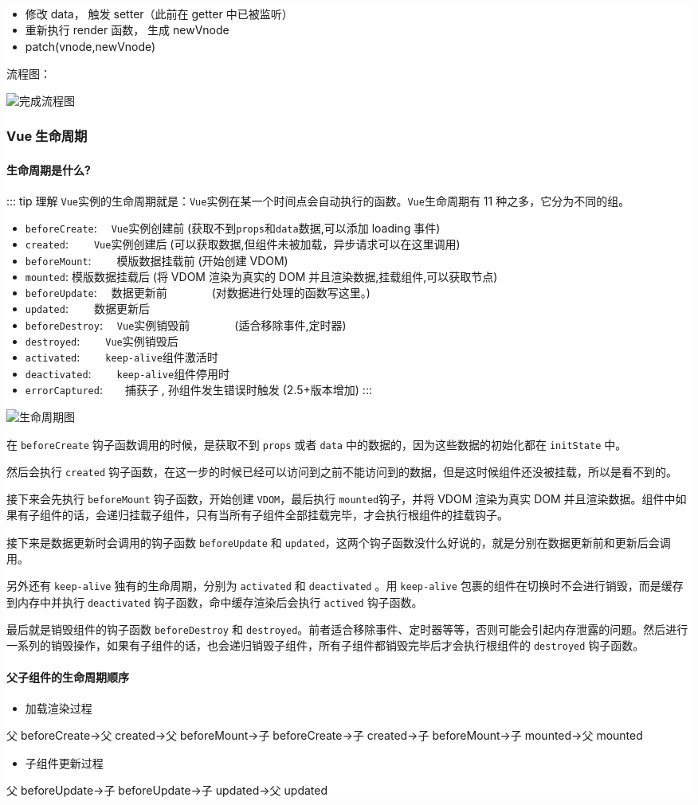 - 修改 data， 触发 setter（此前在 getter 中已被监听）
- 重新执行 render 函数， 生成 newVnode
- patch(vnode,newVnode)

流程图：

![完成流程图](https://gitee.com/l544402029/res/raw/master/小书匠/1584440791063.png)


### Vue 生命周期

#### 生命周期是什么?

::: tip 理解
`Vue`实例的生命周期就是：`Vue`实例在某一个时间点会自动执行的函数。`Vue`生命周期有 11 种之多，它分为不同的组。

- `beforeCreate`:　 `Vue`实例创建前 (获取不到`props`和`data`数据,可以添加 loading 事件)
- `created`:　　 `Vue`实例创建后 (可以获取数据,但组件未被加载，异步请求可以在这里调用)
- `beforeMount`:　　 模版数据挂载前 (开始创建 VDOM)
- `mounted`: 模版数据挂载后 (将 VDOM 渲染为真实的 DOM 并且渲染数据,挂载组件,可以获取节点)
- `beforeUpdate`:　 数据更新前　　　　(对数据进行处理的函数写这里。)
- `updated`:　　 数据更新后
- `beforeDestroy`:　 `Vue`实例销毁前　　　　(适合移除事件,定时器)
- `destroyed`:　　 `Vue`实例销毁后
- `activated`:　　 `keep-alive`组件激活时
- `deactivated`:　　 `keep-alive`组件停用时
- `errorCaptured`:　　捕获子 , 孙组件发生错误时触发 (2.5+版本增加)
:::

![生命周期图](https://cn.vuejs.org/images/lifecycle.png)

在 `beforeCreate` 钩子函数调用的时候，是获取不到 `props` 或者 `data` 中的数据的，因为这些数据的初始化都在 `initState` 中。

然后会执行 `created` 钩子函数，在这一步的时候已经可以访问到之前不能访问到的数据，但是这时候组件还没被挂载，所以是看不到的。

接下来会先执行 `beforeMount` 钩子函数，开始创建 `VDOM`，最后执行 `mounted`钩子，并将 VDOM 渲染为真实 DOM 并且渲染数据。组件中如果有子组件的话，会递归挂载子组件，只有当所有子组件全部挂载完毕，才会执行根组件的挂载钩子。

接下来是数据更新时会调用的钩子函数 `beforeUpdate` 和 `updated`，这两个钩子函数没什么好说的，就是分别在数据更新前和更新后会调用。

另外还有 `keep-alive` 独有的生命周期，分别为 `activated` 和 `deactivated` 。用 `keep-alive` 包裹的组件在切换时不会进行销毁，而是缓存到内存中并执行 `deactivated` 钩子函数，命中缓存渲染后会执行 `actived` 钩子函数。

最后就是销毁组件的钩子函数 `beforeDestroy` 和 `destroyed`。前者适合移除事件、定时器等等，否则可能会引起内存泄露的问题。然后进行一系列的销毁操作，如果有子组件的话，也会递归销毁子组件，所有子组件都销毁完毕后才会执行根组件的 `destroyed` 钩子函数。

#### 父子组件的生命周期顺序

- 加载渲染过程

父 beforeCreate->父 created->父 beforeMount->子 beforeCreate->子 created->子 beforeMount->子 mounted->父 mounted

- 子组件更新过程

父 beforeUpdate->子 beforeUpdate->子 updated->父 updated

